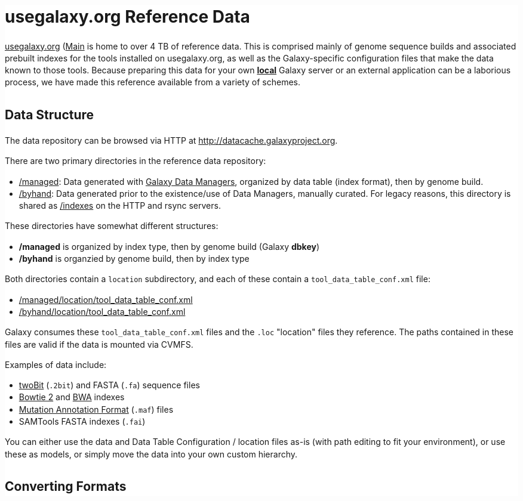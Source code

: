# usegalaxy.org Reference Data

[usegalaxy.org](http://usegalaxy.org) ([Main](/src/main/index.md) is home to over 4 TB of reference data. This is
comprised mainly of genome sequence builds and associated prebuilt indexes for the tools installed on usegalaxy.org, as
well as the Galaxy-specific configuration files that make the data known to those tools. Because preparing this data for
your own **[local](/src/admin/get-galaxy/index.md)** Galaxy server or an external application can be a laborious
process, we have made this reference available from a variety of schemes.

## Data Structure

The data repository can be browsed via HTTP at <http://datacache.galaxyproject.org>.

There are two primary directories in the reference data repository:

* [/managed][data-managed]: Data generated with [Galaxy Data Managers][data-managers], organized by data table (index
  format), then by genome build.
* [/byhand][data-indexes]: Data generated prior to the existence/use of Data Managers, manually curated. For legacy
  reasons, this directory is shared as [/indexes][data-indexes] on the HTTP and rsync servers.

These directories have somewhat different structures:

* **/managed** is organized by index type, then by genome build (Galaxy **dbkey**)
* **/byhand** is organzied by genome build, then by index type

Both directories contain a `location` subdirectory, and each of these contain a `tool_data_table_conf.xml` file:

* [/managed/location/tool_data_table_conf.xml](http://datacache.galaxyproject.org/managed/location/tool_data_table_conf.xml)
* [/byhand/location/tool_data_table_conf.xml](http://datacache.galaxyproject.org/indexes/location/tool_data_table_conf.xml)

Galaxy consumes these `tool_data_table_conf.xml` files and the `.loc` "location" files they reference. The paths
contained in these files are valid if the data is mounted via CVMFS.

Examples of data include:

* [twoBit][twobit] (`.2bit`) and FASTA (`.fa`) sequence files
* [Bowtie 2][bowtie2] and [BWA][bwa] indexes
* [Mutation Annotation Format][maf] (`.maf`) files
* SAMTools FASTA indexes (`.fai`)

You can either use the data and Data Table Configuration / location files as-is (with path editing to fit your
environment), or use these as models, or simply move the data into your own custom hierarchy.

[data-managed]: http://datacache.galaxyproject.org/managed/
[data-indexes]: http://datacache.galaxyproject.org/indexes/
[data-managers]: https://galaxyproject.org/admin/tools/data-managers/

## Converting Formats


[twobit]: https://genome.ucsc.edu/goldenpath/help/twoBit.html
[bowtie2]: http://bowtie-bio.sourceforge.net/bowtie2/
[bwa]: http://bio-bwa.sourceforge.net/
[maf]: https://wiki.nci.nih.gov/display/TCGA/Mutation+Annotation+Format+(MAF)+Specification
[ucsc]: http://genome.ucsc.edu
[ucsc-downloads]: http://hgdownload.cse.ucsc.edu/downloads.html
[fuse]: https://github.com/libfuse/libfuse
[cvmfs]: http://cvmfs.readthedocs.io
[docker-galaxy-stable]: https://github.com/bgruening/docker-galaxy-stable
[cloudman]: https://galaxyproject.org/cloudman/
[cvmfs-hpc]: http://cvmfs.readthedocs.io/en/stable/cpt-hpc.html
[cvmfs-squid]: http://cvmfs.readthedocs.io/en/stable/cpt-hpc.html
[cvmfs-stratum1]: http://cvmfs.readthedocs.io/en/stable/cpt-replica.html
[cvmfs-overview]: http://cvmfs.readthedocs.io/en/stable/cpt-overview.html
[cvmfs-getting-started]: http://cvmfs.readthedocs.io/en/stable/cpt-quickstart.html
[cvmfs-client-config]: http://cvmfs.readthedocs.io/en/stable/cpt-quickstart.html
[ansible-cvmfs]: https://galaxy.ansible.com/galaxyproject/cvmfs
[cvmfs-config-repo]: https://cvmfs.readthedocs.io/en/stable/cpt-configure.html#the-config-repository
[galaxyproject]: http://galaxyproject.org
[psu]: http://www.psu.edu/
[xsede]: https://www.xsede.org/
[jetstream]: http://jetstream-cloud.org/
[iu]: http://www.indiana.edu/
[tacc]: http://www.tacc.utexas.edu/
[utexas]: http://www.utexas.edu/
[jrc]: https://ec.europa.eu/jrc
[gvlproject]: https://gvl.org.au
[rsync]: https://rsync.samba.org/
[rsync-dm]: https://github.com/galaxyproject/tools-iuc/tree/master/data_managers/data_manager_rsync_g2